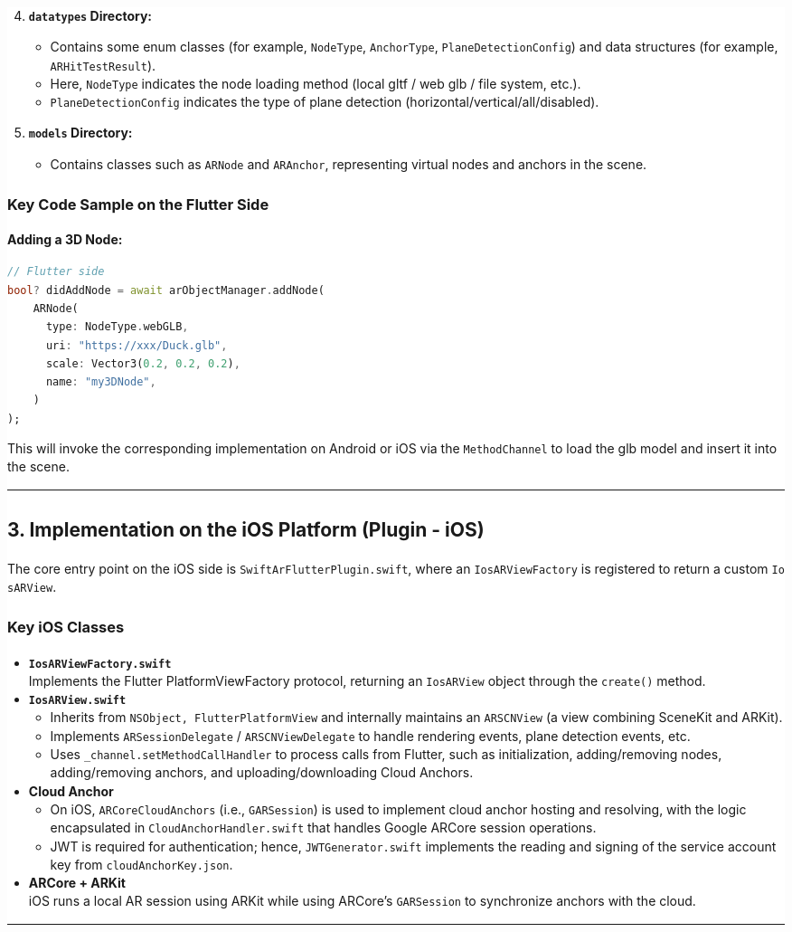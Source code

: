 4. **`datatypes` Directory:**

   - Contains some enum classes (for example, `NodeType`, `AnchorType`, `PlaneDetectionConfig`) and data structures (for example, `ARHitTestResult`).
   - Here, `NodeType` indicates the node loading method (local gltf / web glb / file system, etc.).
   - `PlaneDetectionConfig` indicates the type of plane detection (horizontal/vertical/all/disabled).

5. **`models` Directory:**

   - Contains classes such as `ARNode` and `ARAnchor`, representing virtual nodes and anchors in the scene.

### Key Code Sample on the Flutter Side

**Adding a 3D Node:**

```dart
// Flutter side
bool? didAddNode = await arObjectManager.addNode(
    ARNode(
      type: NodeType.webGLB,
      uri: "https://xxx/Duck.glb",
      scale: Vector3(0.2, 0.2, 0.2),
      name: "my3DNode",
    )
);
```

This will invoke the corresponding implementation on Android or iOS via the `MethodChannel` to load the glb model and insert it into the scene.

---

## 3. Implementation on the iOS Platform (Plugin - iOS)

The core entry point on the iOS side is `SwiftArFlutterPlugin.swift`, where an `IosARViewFactory` is registered to return a custom `IosARView`.

### Key iOS Classes

- **`IosARViewFactory.swift`**  
   Implements the Flutter PlatformViewFactory protocol, returning an `IosARView` object through the `create()` method.
- **`IosARView.swift`**
  - Inherits from `NSObject, FlutterPlatformView` and internally maintains an `ARSCNView` (a view combining SceneKit and ARKit).
  - Implements `ARSessionDelegate` / `ARSCNViewDelegate` to handle rendering events, plane detection events, etc.
  - Uses `_channel.setMethodCallHandler` to process calls from Flutter, such as initialization, adding/removing nodes, adding/removing anchors, and uploading/downloading Cloud Anchors.
- **Cloud Anchor**
  - On iOS, `ARCoreCloudAnchors` (i.e., `GARSession`) is used to implement cloud anchor hosting and resolving, with the logic encapsulated in `CloudAnchorHandler.swift` that handles Google ARCore session operations.
  - JWT is required for authentication; hence, `JWTGenerator.swift` implements the reading and signing of the service account key from `cloudAnchorKey.json`.
- **ARCore + ARKit**  
   iOS runs a local AR session using ARKit while using ARCore’s `GARSession` to synchronize anchors with the cloud.

---